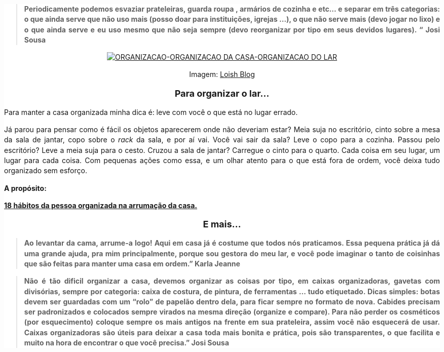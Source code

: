 > <p align="justify">
>   <strong>Periodicamente podemos esvaziar prateleiras, guarda roupa , armários de cozinha e etc&#8230; e separar em três categorias: o que ainda serve que não uso mais (posso doar para instituições, igrejas &#8230;), o que não serve mais (devo jogar no lixo) e o que ainda serve e eu uso mesmo que não seja sempre (devo reorganizar por tipo em seus devidos lugares). “ Josi Sousa</strong>
> </p>

<p align="center">
  <a href="https://www.trololodemulher.com.br/2014/10/ORGANIZACAO-ORGANIZACAO-DA-CASA-ORGANIZACAO-DO-LAR.png"><img class="alignnone size-full wp-image-10466" src="https://www.trololodemulher.com.br/2014/10/ORGANIZACAO-ORGANIZACAO-DA-CASA-ORGANIZACAO-DO-LAR.png" alt="ORGANIZACAO-ORGANIZACAO DA CASA-ORGANIZACAO DO LAR" width="543" height="800" /></a>
</p>

<p align="center">
  Imagem: <a href="http://blog.loish.net/post/95399241468/my-latest-illustration-an-ode-to-my-troubled" target="_blank" rel="noopener noreferrer">Loish Blog</a>
</p>

<p align="center">
  <strong><span style="font-size: large;">Para organizar o lar…</span></strong>
</p>

<p align="justify">
  Para manter a casa organizada minha dica é: leve com você o que está no lugar errado.
</p>

<p align="justify">
  Já parou para pensar como é fácil os objetos aparecerem onde não deveriam estar? Meia suja no escritório, cinto sobre a mesa da sala de jantar, copo sobre o <em>rack</em> da sala, e por aí vai. Você vai sair da sala? Leve o copo para a cozinha. Passou pelo escritório? Leve a meia suja para o cesto. Cruzou a sala de jantar? Carregue o cinto para o quarto. Cada coisa em seu lugar, um lugar para cada coisa. Com pequenas ações como essa, e um olhar atento para o que está fora de ordem, você deixa tudo organizado sem esforço.
</p>

<p align="justify">
  <strong>A propósito: </strong>
</p>

<p align="justify">
  <a href="http://www.decoracaodacasa.com/organizacao-da-casa/" target="_blank" rel="noopener noreferrer"><strong>18 hábitos da pessoa organizada na arrumação da casa.</strong></a>
</p>

<p align="center">
  <strong><span style="font-size: large;">E mais…</span></strong>
</p>

> <p align="justify">
>   <strong>Ao levantar da cama, arrume-a logo! Aqui em casa já é costume que todos nós praticamos. Essa pequena prática já dá uma grande ajuda, pra mim principalmente, porque sou gestora do meu lar, e você pode imaginar o tanto de coisinhas que são feitas para manter uma casa em ordem.” Karla Jeanne</strong>
> </p>

> <p align="justify">
>   <strong>Não é tão dificil organizar a casa, devemos organizar as coisas por tipo, em caixas organizadoras, gavetas com divisórias, sempre por categoria: caixa de costura, de pintura, de ferramentas &#8230; tudo etiquetado. Dicas simples: botas devem ser guardadas com um &#8220;rolo&#8221; de papelão dentro dela, para ficar sempre no formato de nova. Cabides precisam ser padronizados e colocados sempre virados na mesma direção (organize e compare). Para não perder os cosméticos (por esquecimento) coloque sempre os mais antigos na frente em sua prateleira, assim você não esquecerá de usar. Caixas organizadoras são úteis para deixar a casa toda mais bonita e prática, pois são transparentes, o que facilita e muito na hora de encontrar o que você precisa.” Josi Sousa</strong>
> </p>
